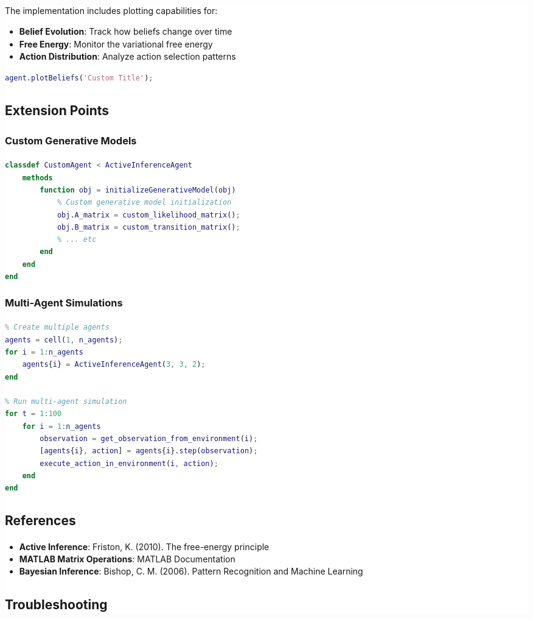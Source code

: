 The implementation includes plotting capabilities for:

- **Belief Evolution**: Track how beliefs change over time
- **Free Energy**: Monitor the variational free energy
- **Action Distribution**: Analyze action selection patterns

```matlab
agent.plotBeliefs('Custom Title');
```

## Extension Points

### Custom Generative Models
```matlab
classdef CustomAgent < ActiveInferenceAgent
    methods
        function obj = initializeGenerativeModel(obj)
            % Custom generative model initialization
            obj.A_matrix = custom_likelihood_matrix();
            obj.B_matrix = custom_transition_matrix();
            % ... etc
        end
    end
end
```

### Multi-Agent Simulations
```matlab
% Create multiple agents
agents = cell(1, n_agents);
for i = 1:n_agents
    agents{i} = ActiveInferenceAgent(3, 3, 2);
end

% Run multi-agent simulation
for t = 1:100
    for i = 1:n_agents
        observation = get_observation_from_environment(i);
        [agents{i}, action] = agents{i}.step(observation);
        execute_action_in_environment(i, action);
    end
end
```

## References

- **Active Inference**: Friston, K. (2010). The free-energy principle
- **MATLAB Matrix Operations**: MATLAB Documentation
- **Bayesian Inference**: Bishop, C. M. (2006). Pattern Recognition and Machine Learning

## Troubleshooting
